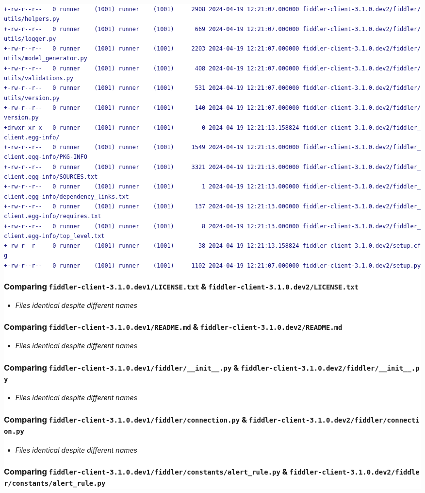 ```diff
+-rw-r--r--   0 runner    (1001) runner    (1001)     2908 2024-04-19 12:21:07.000000 fiddler-client-3.1.0.dev2/fiddler/utils/helpers.py
+-rw-r--r--   0 runner    (1001) runner    (1001)      669 2024-04-19 12:21:07.000000 fiddler-client-3.1.0.dev2/fiddler/utils/logger.py
+-rw-r--r--   0 runner    (1001) runner    (1001)     2203 2024-04-19 12:21:07.000000 fiddler-client-3.1.0.dev2/fiddler/utils/model_generator.py
+-rw-r--r--   0 runner    (1001) runner    (1001)      408 2024-04-19 12:21:07.000000 fiddler-client-3.1.0.dev2/fiddler/utils/validations.py
+-rw-r--r--   0 runner    (1001) runner    (1001)      531 2024-04-19 12:21:07.000000 fiddler-client-3.1.0.dev2/fiddler/utils/version.py
+-rw-r--r--   0 runner    (1001) runner    (1001)      140 2024-04-19 12:21:07.000000 fiddler-client-3.1.0.dev2/fiddler/version.py
+drwxr-xr-x   0 runner    (1001) runner    (1001)        0 2024-04-19 12:21:13.158824 fiddler-client-3.1.0.dev2/fiddler_client.egg-info/
+-rw-r--r--   0 runner    (1001) runner    (1001)     1549 2024-04-19 12:21:13.000000 fiddler-client-3.1.0.dev2/fiddler_client.egg-info/PKG-INFO
+-rw-r--r--   0 runner    (1001) runner    (1001)     3321 2024-04-19 12:21:13.000000 fiddler-client-3.1.0.dev2/fiddler_client.egg-info/SOURCES.txt
+-rw-r--r--   0 runner    (1001) runner    (1001)        1 2024-04-19 12:21:13.000000 fiddler-client-3.1.0.dev2/fiddler_client.egg-info/dependency_links.txt
+-rw-r--r--   0 runner    (1001) runner    (1001)      137 2024-04-19 12:21:13.000000 fiddler-client-3.1.0.dev2/fiddler_client.egg-info/requires.txt
+-rw-r--r--   0 runner    (1001) runner    (1001)        8 2024-04-19 12:21:13.000000 fiddler-client-3.1.0.dev2/fiddler_client.egg-info/top_level.txt
+-rw-r--r--   0 runner    (1001) runner    (1001)       38 2024-04-19 12:21:13.158824 fiddler-client-3.1.0.dev2/setup.cfg
+-rw-r--r--   0 runner    (1001) runner    (1001)     1102 2024-04-19 12:21:07.000000 fiddler-client-3.1.0.dev2/setup.py
```

### Comparing `fiddler-client-3.1.0.dev1/LICENSE.txt` & `fiddler-client-3.1.0.dev2/LICENSE.txt`

 * *Files identical despite different names*

### Comparing `fiddler-client-3.1.0.dev1/README.md` & `fiddler-client-3.1.0.dev2/README.md`

 * *Files identical despite different names*

### Comparing `fiddler-client-3.1.0.dev1/fiddler/__init__.py` & `fiddler-client-3.1.0.dev2/fiddler/__init__.py`

 * *Files identical despite different names*

### Comparing `fiddler-client-3.1.0.dev1/fiddler/connection.py` & `fiddler-client-3.1.0.dev2/fiddler/connection.py`

 * *Files identical despite different names*

### Comparing `fiddler-client-3.1.0.dev1/fiddler/constants/alert_rule.py` & `fiddler-client-3.1.0.dev2/fiddler/constants/alert_rule.py`
